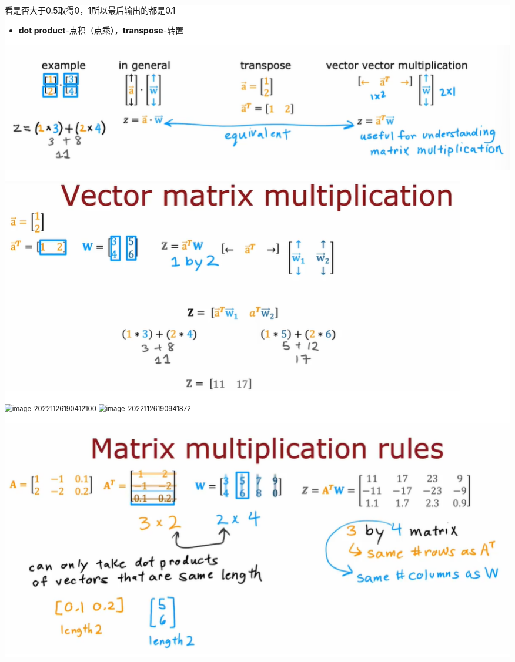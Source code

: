 看是否大于0.5取得0，1所以最后输出的都是0.1

- **dot product**-点积（点乘），**transpose**-转置

![image-20221126183926985](./assets/image-20221126183926985.png)

![image-20221126190058163](./assets/image-20221126190058163.png)

<img src="./assets/image-20221126190412100.png" alt="image-20221126190412100" style="zoom:80%;" />

<img src="./assets/image-20221126190941872.png" alt="image-20221126190941872" style="zoom:80%;" />

![image-20221126191109917](./assets/image-20221126191109917.png)
